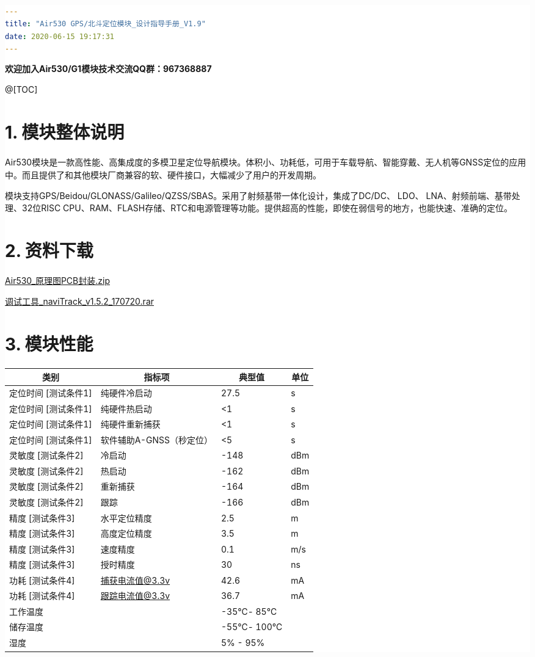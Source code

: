 ```yaml
---
title: "Air530 GPS/北斗定位模块_设计指导手册_V1.9"
date: 2020-06-15 19:17:31
---
```


**欢迎加入Air530/G1模块技术交流QQ群：967368887**

@[TOC]

# 1. 模块整体说明

   Air530模块是一款高性能、高集成度的多模卫星定位导航模块。体积小、功耗低，可用于车载导航、智能穿戴、无人机等GNSS定位的应用中。而且提供了和其他模块厂商兼容的软、硬件接口，大幅减少了用户的开发周期。

模块支持GPS/Beidou/GLONASS/Galileo/QZSS/SBAS。采用了射频基带一体化设计，集成了DC/DC、 LDO、 LNA、射频前端、基带处理、32位RISC CPU、RAM、FLASH存储、RTC和电源管理等功能。提供超高的性能，即使在弱信号的地方，也能快速、准确的定位。

# 2. 资料下载

[Air530_原理图PCB封装.zip](http://openluat-luatcommunity.oss-cn-hangzhou.aliyuncs.com/attachment/20201224173633946_Air530_原理图PCB封装.zip)

[调试工具_naviTrack_v1.5.2_170720.rar](http://openluat-luatcommunity.oss-cn-hangzhou.aliyuncs.com/attachment/20201024180614297_调试工具_naviTrack_v1.5.2_170720.rar)

# 3. 模块性能

| 类别                  | 指标项                                    | 典型值     | 单位 |
| --------------------- | ----------------------------------------- | ---------- | ---- |
| 定位时间  [测试条件1] | 纯硬件冷启动                              | 27.5       | s    |
| 定位时间  [测试条件1] | 纯硬件热启动                              | &lt;1         | s    |
| 定位时间  [测试条件1] | 纯硬件重新捕获                            | &lt;1         | s    |
| 定位时间  [测试条件1] | 软件辅助A-GNSS（秒定位）                  | &lt;5         | s    |
| 灵敏度  [测试条件2]   | 冷启动                                    | -148       | dBm  |
| 灵敏度  [测试条件2]   | 热启动                                    | -162       | dBm  |
| 灵敏度  [测试条件2]   | 重新捕获                                  | -164       | dBm  |
| 灵敏度  [测试条件2]   | 跟踪                                      | -166       | dBm  |
| 精度  [测试条件3]     | 水平定位精度                              | 2.5        | m    |
| 精度  [测试条件3]     | 高度定位精度                              | 3.5        | m    |
| 精度  [测试条件3]     | 速度精度                                  | 0.1        | m/s  |
| 精度  [测试条件3]     | 授时精度                                  | 30         | ns   |
| 功耗  [测试条件4]     | 捕获电流值@3.3v                           | 42.6       | mA   |
| 功耗  [测试条件4]     | 跟踪电流值@3.3v                           | 36.7       | mA   |
| 工作温度              |                                           | -35℃- 85℃  |      |
| 储存温度              |                                           | -55℃- 100℃ |      |
| 湿度                  |                                           | 5%  - 95%  |      |
